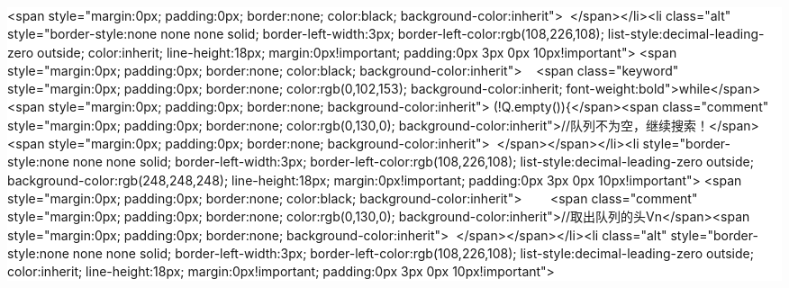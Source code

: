 &#60;span style="margin:0px; padding:0px; border:none; color:black; background-color:inherit"&#62;&nbsp;&nbsp;&#60;/span&#62;&#60;/li&#62;&#60;li class="alt" style="border-style:none none none solid; border-left-width:3px; border-left-color:rgb(108,226,108); list-style:decimal-leading-zero outside; color:inherit; line-height:18px; margin:0px!important; padding:0px 3px 0px 10px!important"&#62;
&#60;span style="margin:0px; padding:0px; border:none; color:black; background-color:inherit"&#62;&nbsp;&nbsp;&nbsp;&nbsp;&#60;span class="keyword" style="margin:0px; padding:0px; border:none; color:rgb(0,102,153); background-color:inherit; font-weight:bold"&#62;while&#60;/span&#62;&#60;span style="margin:0px; padding:0px; border:none; background-color:inherit"&#62;&nbsp;(!Q.empty()){&#60;/span&#62;&#60;span class="comment" style="margin:0px; padding:0px; border:none; color:rgb(0,130,0); background-color:inherit"&#62;//队列不为空，继续搜索！&#60;/span&#62;&#60;span style="margin:0px; padding:0px; border:none; background-color:inherit"&#62;&nbsp;&nbsp;&#60;/span&#62;&#60;/span&#62;&#60;/li&#62;&#60;li style="border-style:none none none solid; border-left-width:3px; border-left-color:rgb(108,226,108); list-style:decimal-leading-zero outside; background-color:rgb(248,248,248); line-height:18px; margin:0px!important; padding:0px 3px 0px 10px!important"&#62;
&#60;span style="margin:0px; padding:0px; border:none; color:black; background-color:inherit"&#62;&nbsp;&nbsp;&nbsp;&nbsp;&nbsp;&nbsp;&nbsp;&nbsp;&#60;span class="comment" style="margin:0px; padding:0px; border:none; color:rgb(0,130,0); background-color:inherit"&#62;//取出队列的头Vn&#60;/span&#62;&#60;span style="margin:0px; padding:0px; border:none; background-color:inherit"&#62;&nbsp;&nbsp;&#60;/span&#62;&#60;/span&#62;&#60;/li&#62;&#60;li class="alt" style="border-style:none none none solid; border-left-width:3px; border-left-color:rgb(108,226,108); list-style:decimal-leading-zero outside; color:inherit; line-height:18px; margin:0px!important; padding:0px 3px 0px 10px!important"&#62;

